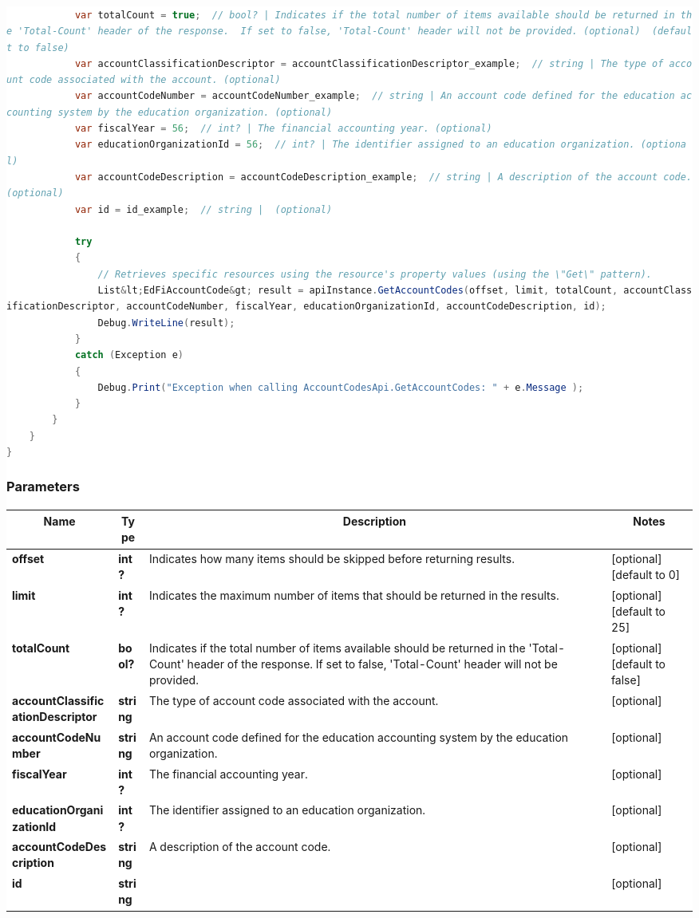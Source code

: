 ```csharp
            var totalCount = true;  // bool? | Indicates if the total number of items available should be returned in the 'Total-Count' header of the response.  If set to false, 'Total-Count' header will not be provided. (optional)  (default to false)
            var accountClassificationDescriptor = accountClassificationDescriptor_example;  // string | The type of account code associated with the account. (optional) 
            var accountCodeNumber = accountCodeNumber_example;  // string | An account code defined for the education accounting system by the education organization. (optional) 
            var fiscalYear = 56;  // int? | The financial accounting year. (optional) 
            var educationOrganizationId = 56;  // int? | The identifier assigned to an education organization. (optional) 
            var accountCodeDescription = accountCodeDescription_example;  // string | A description of the account code. (optional) 
            var id = id_example;  // string |  (optional) 

            try
            {
                // Retrieves specific resources using the resource's property values (using the \"Get\" pattern).
                List&lt;EdFiAccountCode&gt; result = apiInstance.GetAccountCodes(offset, limit, totalCount, accountClassificationDescriptor, accountCodeNumber, fiscalYear, educationOrganizationId, accountCodeDescription, id);
                Debug.WriteLine(result);
            }
            catch (Exception e)
            {
                Debug.Print("Exception when calling AccountCodesApi.GetAccountCodes: " + e.Message );
            }
        }
    }
}
```

### Parameters

Name | Type | Description  | Notes
------------- | ------------- | ------------- | -------------
 **offset** | **int?**| Indicates how many items should be skipped before returning results. | [optional] [default to 0]
 **limit** | **int?**| Indicates the maximum number of items that should be returned in the results. | [optional] [default to 25]
 **totalCount** | **bool?**| Indicates if the total number of items available should be returned in the &#39;Total-Count&#39; header of the response.  If set to false, &#39;Total-Count&#39; header will not be provided. | [optional] [default to false]
 **accountClassificationDescriptor** | **string**| The type of account code associated with the account. | [optional] 
 **accountCodeNumber** | **string**| An account code defined for the education accounting system by the education organization. | [optional] 
 **fiscalYear** | **int?**| The financial accounting year. | [optional] 
 **educationOrganizationId** | **int?**| The identifier assigned to an education organization. | [optional] 
 **accountCodeDescription** | **string**| A description of the account code. | [optional] 
 **id** | **string**|  | [optional] 
